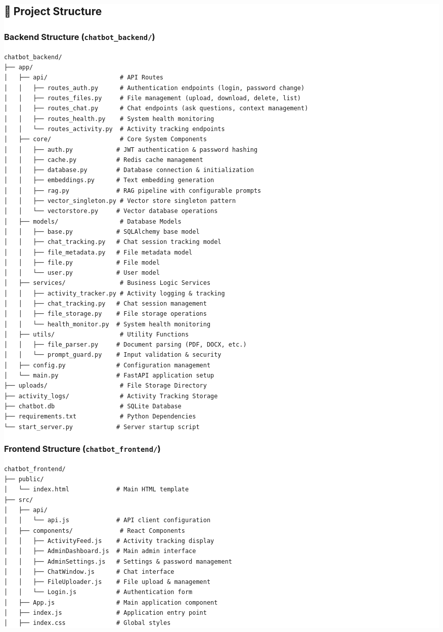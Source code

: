 
## 📁 **Project Structure**

### **Backend Structure** (`chatbot_backend/`)

```
chatbot_backend/
├── app/
│   ├── api/                    # API Routes
│   │   ├── routes_auth.py      # Authentication endpoints (login, password change)
│   │   ├── routes_files.py     # File management (upload, download, delete, list)
│   │   ├── routes_chat.py      # Chat endpoints (ask questions, context management)
│   │   ├── routes_health.py    # System health monitoring
│   │   └── routes_activity.py  # Activity tracking endpoints
│   ├── core/                   # Core System Components
│   │   ├── auth.py            # JWT authentication & password hashing
│   │   ├── cache.py           # Redis cache management
│   │   ├── database.py        # Database connection & initialization
│   │   ├── embeddings.py      # Text embedding generation
│   │   ├── rag.py             # RAG pipeline with configurable prompts
│   │   ├── vector_singleton.py # Vector store singleton pattern
│   │   └── vectorstore.py     # Vector database operations
│   ├── models/                 # Database Models
│   │   ├── base.py            # SQLAlchemy base model
│   │   ├── chat_tracking.py   # Chat session tracking model
│   │   ├── file_metadata.py   # File metadata model
│   │   ├── file.py            # File model
│   │   └── user.py            # User model
│   ├── services/               # Business Logic Services
│   │   ├── activity_tracker.py # Activity logging & tracking
│   │   ├── chat_tracking.py   # Chat session management
│   │   ├── file_storage.py    # File storage operations
│   │   └── health_monitor.py  # System health monitoring
│   ├── utils/                  # Utility Functions
│   │   ├── file_parser.py     # Document parsing (PDF, DOCX, etc.)
│   │   └── prompt_guard.py    # Input validation & security
│   ├── config.py              # Configuration management
│   └── main.py                # FastAPI application setup
├── uploads/                    # File Storage Directory
├── activity_logs/              # Activity Tracking Storage
├── chatbot.db                  # SQLite Database
├── requirements.txt            # Python Dependencies
└── start_server.py            # Server startup script
```

### **Frontend Structure** (`chatbot_frontend/`)

```
chatbot_frontend/
├── public/
│   └── index.html             # Main HTML template
├── src/
│   ├── api/
│   │   └── api.js             # API client configuration
│   ├── components/             # React Components
│   │   ├── ActivityFeed.js    # Activity tracking display
│   │   ├── AdminDashboard.js  # Main admin interface
│   │   ├── AdminSettings.js   # Settings & password management
│   │   ├── ChatWindow.js      # Chat interface
│   │   ├── FileUploader.js    # File upload & management
│   │   └── Login.js           # Authentication form
│   ├── App.js                 # Main application component
│   ├── index.js               # Application entry point
│   ├── index.css              # Global styles
```